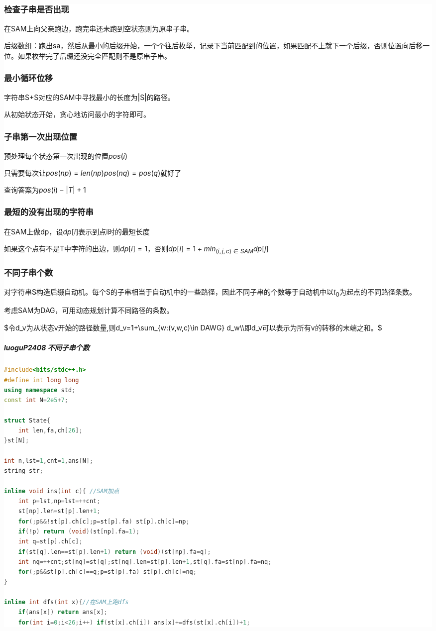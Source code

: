 

### 检查子串是否出现

在SAM上向父亲跑边，跑完串还未跑到空状态则为原串子串。

后缀数组：跑出sa，然后从最小的后缀开始，一个个往后枚举，记录下当前匹配到的位置，如果匹配不上就下一个后缀，否则位置向后移一位。如果枚举完了后缀还没完全匹配则不是原串子串。



### 最小循环位移

字符串S+S对应的SAM中寻找最小的长度为|S|的路径。

从初始状态开始，贪心地访问最小的字符即可。



### 子串第一次出现位置

预处理每个状态第一次出现的位置$pos(i)$

只需要每次让$pos(np)=len(np)pos(nq)=pos(q)$就好了

查询答案为$pos(i)-|T|+1$



### 最短的没有出现的字符串

在SAM上做dp，设$dp[i]$表示到点i时的最短长度

如果这个点有不是T中字符的出边，则$dp[i]=1$，否则$dp[i]=1+min_{(i,j,c)\in SAM}dp[j]$



### 不同子串个数

对字符串S构造后缀自动机。每个S的子串相当于自动机中的一些路径，因此不同子串的个数等于自动机中以$t_0$为起点的不同路径条数。

考虑SAM为DAG，可用动态规划计算不同路径的条数。

$令d_v为从状态v开始的路径数量,则d_v=1+\sum_{w:(v,w,c)\in DAWG} d_w\\即d_v可以表示为所有v的转移的末端之和。$

##### luoguP2408 不同子串个数

```C++
#include<bits/stdc++.h>
#define int long long
using namespace std;
const int N=2e5+7;

struct State{
	int len,fa,ch[26];
}st[N];

int n,lst=1,cnt=1,ans[N];
string str;

inline void ins(int c){ //SAM加点 
	int p=lst,np=lst=++cnt;
	st[np].len=st[p].len+1;
	for(;p&&!st[p].ch[c];p=st[p].fa) st[p].ch[c]=np;
	if(!p) return (void)(st[np].fa=1);
	int q=st[p].ch[c];
	if(st[q].len==st[p].len+1) return (void)(st[np].fa=q);
	int nq=++cnt;st[nq]=st[q];st[nq].len=st[p].len+1,st[q].fa=st[np].fa=nq;
	for(;p&&st[p].ch[c]==q;p=st[p].fa) st[p].ch[c]=nq;
}

inline int dfs(int x){//在SAM上跑dfs 
	if(ans[x]) return ans[x];
	for(int i=0;i<26;i++) if(st[x].ch[i]) ans[x]+=dfs(st[x].ch[i])+1;
```